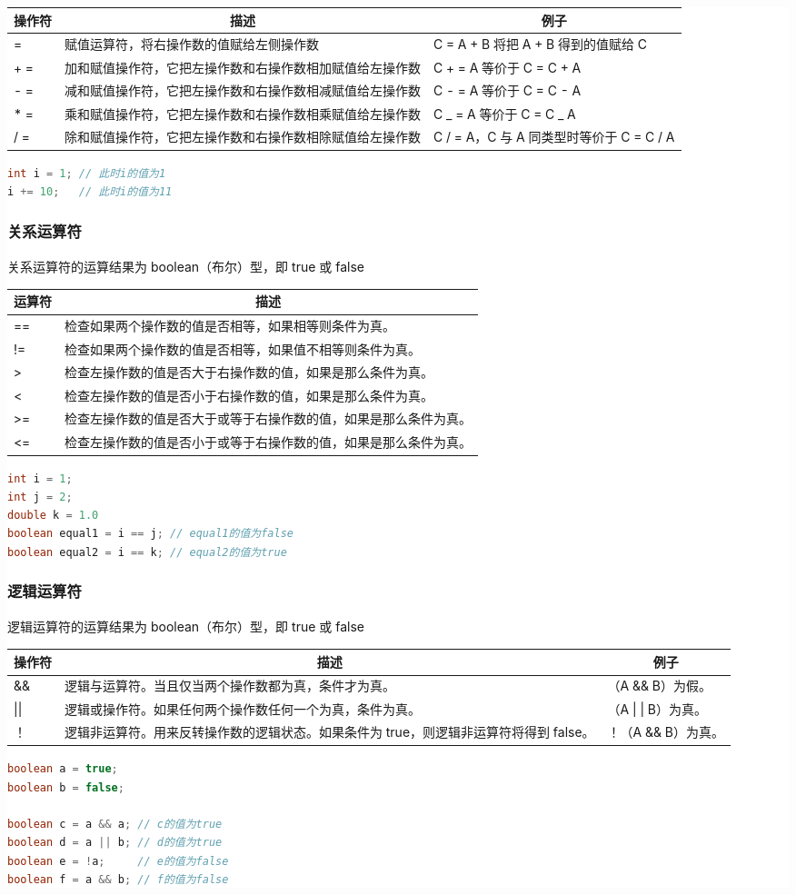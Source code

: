 | 操作符 | 描述                                                     | 例子                                     |
| ------ | -------------------------------------------------------- | ---------------------------------------- |
| =      | 赋值运算符，将右操作数的值赋给左侧操作数                 | C = A + B 将把 A + B 得到的值赋给 C      |
| + =    | 加和赋值操作符，它把左操作数和右操作数相加赋值给左操作数 | C + = A 等价于 C = C + A                 |
| - =    | 减和赋值操作符，它把左操作数和右操作数相减赋值给左操作数 | C - = A 等价于 C = C - A                 |
| \* =   | 乘和赋值操作符，它把左操作数和右操作数相乘赋值给左操作数 | C _ = A 等价于 C = C _ A                 |
| / =    | 除和赋值操作符，它把左操作数和右操作数相除赋值给左操作数 | C / = A，C 与 A 同类型时等价于 C = C / A |

```java
int i = 1; // 此时i的值为1
i += 10;   // 此时i的值为11
```

### 关系运算符

关系运算符的运算结果为 boolean（布尔）型，即 true 或 false

| 运算符 | 描述                                                             |
| ------ | ---------------------------------------------------------------- |
| ==     | 检查如果两个操作数的值是否相等，如果相等则条件为真。             |
| !=     | 检查如果两个操作数的值是否相等，如果值不相等则条件为真。         |
| >      | 检查左操作数的值是否大于右操作数的值，如果是那么条件为真。       |
| <      | 检查左操作数的值是否小于右操作数的值，如果是那么条件为真。       |
| >=     | 检查左操作数的值是否大于或等于右操作数的值，如果是那么条件为真。 |
| <=     | 检查左操作数的值是否小于或等于右操作数的值，如果是那么条件为真。 |

```java
int i = 1;
int j = 2;
double k = 1.0
boolean equal1 = i == j; // equal1的值为false
boolean equal2 = i == k; // equal2的值为true
```

### 逻辑运算符

逻辑运算符的运算结果为 boolean（布尔）型，即 true 或 false

| 操作符 | 描述                                                                                  | 例子                |
| ------ | ------------------------------------------------------------------------------------- | ------------------- |
| &&     | 逻辑与运算符。当且仅当两个操作数都为真，条件才为真。                                  | （A && B）为假。    |
| \|\|   | 逻辑或操作符。如果任何两个操作数任何一个为真，条件为真。                              | （A \| \| B）为真。 |
| ！     | 逻辑非运算符。用来反转操作数的逻辑状态。如果条件为 true，则逻辑非运算符将得到 false。 | ！（A && B）为真。  |

```java
boolean a = true;
boolean b = false;

boolean c = a && a; // c的值为true
boolean d = a || b; // d的值为true
boolean e = !a;     // e的值为false
boolean f = a && b; // f的值为false
```
